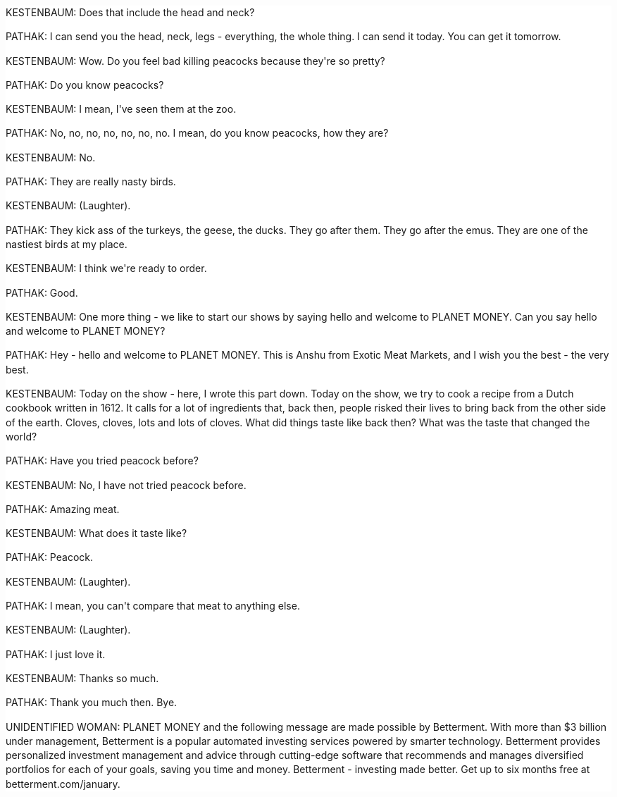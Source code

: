 KESTENBAUM: Does that include the head and neck?

PATHAK: I can send you the head, neck, legs - everything, the whole thing. I can send it today. You can get it tomorrow.

KESTENBAUM: Wow. Do you feel bad killing peacocks because they're so pretty?

PATHAK: Do you know peacocks?

KESTENBAUM: I mean, I've seen them at the zoo.

PATHAK: No, no, no, no, no, no, no. I mean, do you know peacocks, how they are?

KESTENBAUM: No.

PATHAK: They are really nasty birds.

KESTENBAUM: (Laughter).

PATHAK: They kick ass of the turkeys, the geese, the ducks. They go after them. They go after the emus. They are one of the nastiest birds at my place.

KESTENBAUM: I think we're ready to order.

PATHAK: Good.

KESTENBAUM: One more thing - we like to start our shows by saying hello and welcome to PLANET MONEY. Can you say hello and welcome to PLANET MONEY?

PATHAK: Hey - hello and welcome to PLANET MONEY. This is Anshu from Exotic Meat Markets, and I wish you the best - the very best.

KESTENBAUM: Today on the show - here, I wrote this part down. Today on the show, we try to cook a recipe from a Dutch cookbook written in 1612. It calls for a lot of ingredients that, back then, people risked their lives to bring back from the other side of the earth. Cloves, cloves, lots and lots of cloves. What did things taste like back then? What was the taste that changed the world?

PATHAK: Have you tried peacock before?

KESTENBAUM: No, I have not tried peacock before.

PATHAK: Amazing meat.

KESTENBAUM: What does it taste like?

PATHAK: Peacock.

KESTENBAUM: (Laughter).

PATHAK: I mean, you can't compare that meat to anything else.

KESTENBAUM: (Laughter).

PATHAK: I just love it.

KESTENBAUM: Thanks so much.

PATHAK: Thank you much then. Bye.

UNIDENTIFIED WOMAN: PLANET MONEY and the following message are made possible by Betterment. With more than $3 billion under management, Betterment is a popular automated investing services powered by smarter technology. Betterment provides personalized investment management and advice through cutting-edge software that recommends and manages diversified portfolios for each of your goals, saving you time and money. Betterment - investing made better. Get up to six months free at betterment.com/january.
